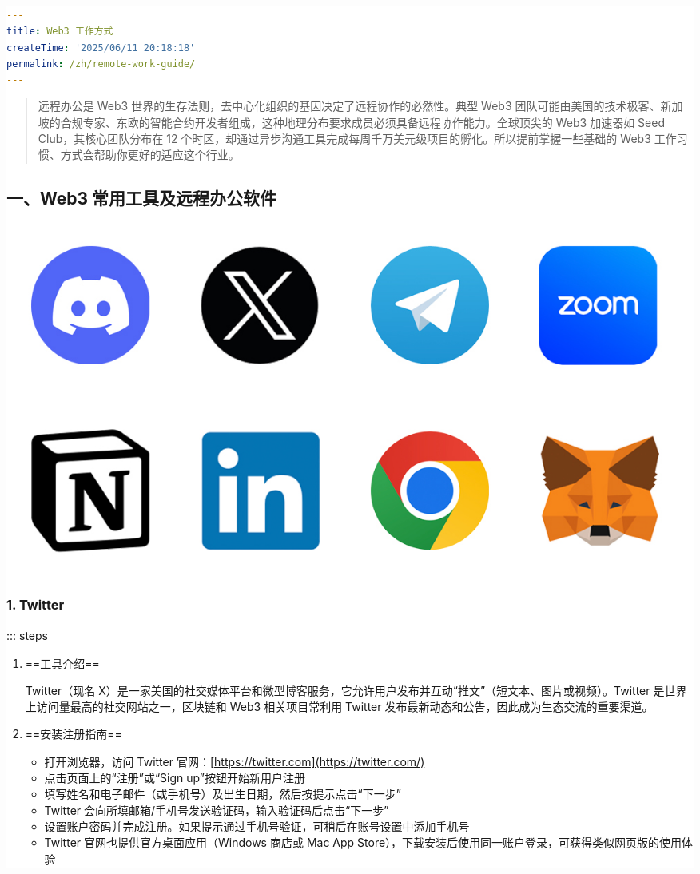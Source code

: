 ```yaml
---
title: Web3 工作方式
createTime: '2025/06/11 20:18:18'
permalink: /zh/remote-work-guide/
---
```


> 远程办公是 Web3 世界的生存法则，去中心化组织的基因决定了远程协作的必然性。典型 Web3 团队可能由美国的技术极客、新加坡的合规专家、东欧的智能合约开发者组成，这种地理分布要求成员必须具备远程协作能力。全球顶尖的 Web3 加速器如 Seed Club，其核心团队分布在 12 个时区，却通过异步沟通工具完成每周千万美元级项目的孵化。所以提前掌握一些基础的 Web3 工作习惯、方式会帮助你更好的适应这个行业。

## 一、Web3 常用工具及远程办公软件

![常见 Web3 办公软件](../images/remote-work-guide/web3-software.jpg)

### 1. Twitter

::: steps

1. ==工具介绍==

   Twitter（现名 X）是一家美国的社交媒体平台和微型博客服务，它允许用户发布并互动“推文”（短文本、图片或视频）。Twitter 是世界上访问量最高的社交网站之一，区块链和 Web3 相关项目常利用 Twitter 发布最新动态和公告，因此成为生态交流的重要渠道。

2. ==安装注册指南==

   - 打开浏览器，访问 Twitter 官网：[https://twitter.com](https://twitter.com/)
   - 点击页面上的“注册”或“Sign up”按钮开始新用户注册
   - 填写姓名和电子邮件（或手机号）及出生日期，然后按提示点击“下一步”
   - Twitter 会向所填邮箱/手机号发送验证码，输入验证码后点击“下一步”
   - 设置账户密码并完成注册。如果提示通过手机号验证，可稍后在账号设置中添加手机号
   - Twitter 官网也提供官方桌面应用（Windows 商店或 Mac App Store），下载安装后使用同一账户登录，可获得类似网页版的使用体验
